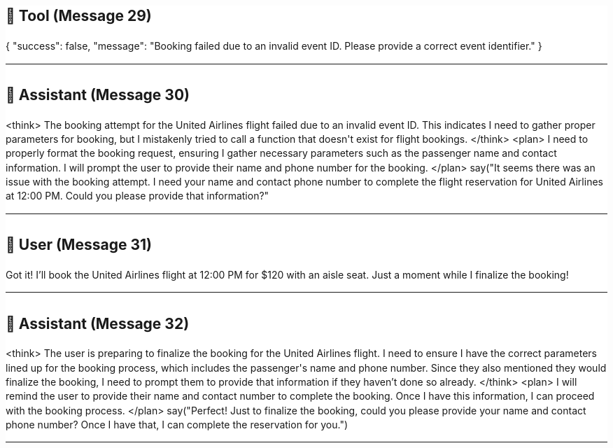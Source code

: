 
## 🔧 Tool (Message 29)

{
  "success": false,
  "message": "Booking failed due to an invalid event ID. Please provide a correct event identifier."
}

---

## 🤖 Assistant (Message 30)

&lt;think&gt;
The booking attempt for the United Airlines flight failed due to an invalid event ID. This indicates I need to gather proper parameters for booking, but I mistakenly tried to call a function that doesn't exist for flight bookings.
&lt;/think&gt;
&lt;plan&gt;
I need to properly format the booking request, ensuring I gather necessary parameters such as the passenger name and contact information. I will prompt the user to provide their name and phone number for the booking.
&lt;/plan&gt;
say("It seems there was an issue with the booking attempt. I need your name and contact phone number to complete the flight reservation for United Airlines at 12:00 PM. Could you please provide that information?"

---

## 👤 User (Message 31)

Got it! I’ll book the United Airlines flight at 12:00 PM for $120 with an aisle seat. Just a moment while I finalize the booking!

---

## 🤖 Assistant (Message 32)

&lt;think&gt;
The user is preparing to finalize the booking for the United Airlines flight. I need to ensure I have the correct parameters lined up for the booking process, which includes the passenger's name and phone number. Since they also mentioned they would finalize the booking, I need to prompt them to provide that information if they haven’t done so already.
&lt;/think&gt;
&lt;plan&gt;
I will remind the user to provide their name and contact number to complete the booking. Once I have this information, I can proceed with the booking process.
&lt;/plan&gt;
say("Perfect! Just to finalize the booking, could you please provide your name and contact phone number? Once I have that, I can complete the reservation for you.")

---
